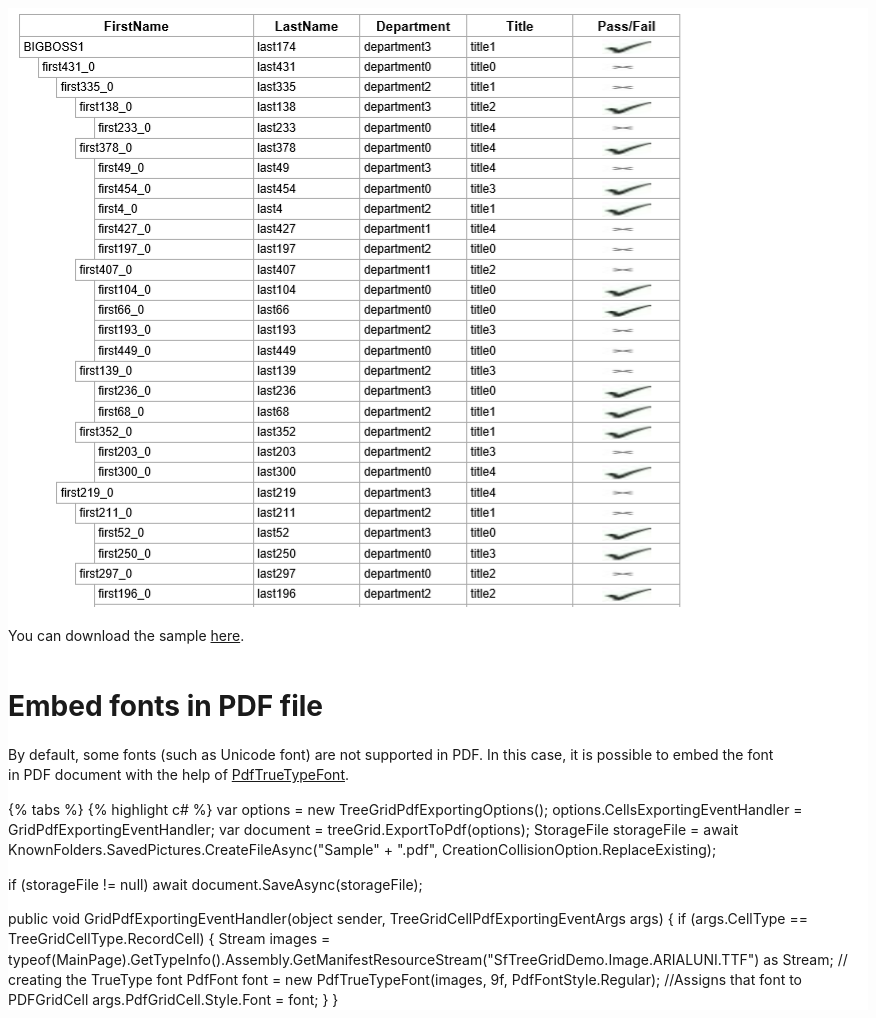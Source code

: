 ![](Export-To-PDF_images/Export-To-PDF_img4.png)

You can download the sample [here](http://www.syncfusion.com/downloads/support/directtrac/general/ze/UWP-196425352.zip).

# Embed fonts in PDF file

By default, some fonts (such as Unicode font) are not supported in PDF. In this case, it is possible to embed the font in PDF document with the help of [PdfTrueTypeFont](http://help.syncfusion.com/cr/cref_files/wpf/Syncfusion.Pdf.Base~Syncfusion.Pdf.Graphics.PdfTrueTypeFont.html).

{% tabs %}
{% highlight c# %}
var options = new TreeGridPdfExportingOptions();
options.CellsExportingEventHandler = GridPdfExportingEventHandler;
var document = treeGrid.ExportToPdf(options);
StorageFile storageFile = await KnownFolders.SavedPictures.CreateFileAsync("Sample" + ".pdf", CreationCollisionOption.ReplaceExisting);

if (storageFile != null)
    await document.SaveAsync(storageFile);

public void GridPdfExportingEventHandler(object sender, TreeGridCellPdfExportingEventArgs args)
{
    if (args.CellType == TreeGridCellType.RecordCell)
    {
        Stream images = typeof(MainPage).GetTypeInfo().Assembly.GetManifestResourceStream("SfTreeGridDemo.Image.ARIALUNI.TTF") as Stream;
        // creating the TrueType font
        PdfFont font = new PdfTrueTypeFont(images, 9f, PdfFontStyle.Regular);
        //Assigns that font to PDFGridCell
        args.PdfGridCell.Style.Font = font;
    }
}